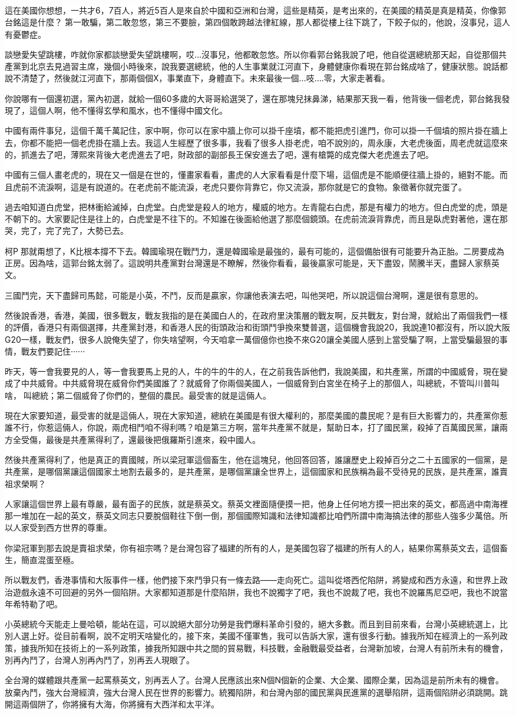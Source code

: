 
這在美國你想想，一共才6，7百人，將近5百人是來自於中國和亞洲和台灣，這些是精英，是考出來的，在美國的精英是真是精英，你像郭台銘這是什麼？ 第一敢騙，第二敢忽悠，第三不要臉，第四個敢跨越法律紅線，那人都從樓上往下跳了，下餃子似的，他說，沒事兒，這人有憂鬱症。


談戀愛失望跳樓，咋就你家都談戀愛失望跳樓啊，哎…沒事兒，他都敢忽悠。所以你看郭台銘我說了吧，他自從選總統那天起，自從那個共產黨到北京去見過習主席，幾個小時後來，說我要選總統，他的人生事業就江河直下，身體健康你看現在郭台銘成啥了，健康狀態。說話都說不清楚了，然後就江河直下，那兩個個X，事業直下，身體直下。未來最後一個…吱….零，大家走著看。


你說哪有一個還初選，黨內初選，就給一個60多歲的大哥哥給選哭了，還在那塊兒抹鼻涕，結果那天我一看，他背後一個老虎，郭台銘我發現了，這個人啊，他不懂得玄學和風水，也不懂得中國文化。


中國有兩件事兒，這個千萬千萬記住，家中啊，你可以在家中牆上你可以掛千座墳，都不能把虎引進門，你可以掛一千個墳的照片掛在牆上去，你都不能把一個老虎掛在牆上去。我這人生經歷了很多事，我看了很多人掛老虎，咱不說別的，周永康，大老虎後面，周老虎就這麼來的，抓進去了吧，薄熙來背後大老虎進去了吧，財政部的副部長王保安進去了吧，還有槍斃的成克傑大老虎進去了吧。


中國有三個人畫老虎的，現在又一個是在世的，懂畫家看看，畫虎的人大家看看是什麼下場，這個虎是不能順便往牆上掛的，絕對不能。而且虎前不流淚啊，這是有說道的。在老虎前不能流淚，老虎只要你背靠它，你又流淚，那你就是它的食物。象徵著你就完蛋了。


過去咱知道白虎堂，把林衝給滅掉，白虎堂。白虎堂是殺人的地方，權威的地方。左青龍右白虎，那是有權力的地方。但白虎堂的虎，頭是不朝下的。大家要記住是往上的，白虎堂是不往下的。不知誰在後面給他選了那麼個鏡頭。在虎前流淚背靠虎，而且是臥虎對著他，還在那哭，完了，完了完了，大勢已去。


柯P 那就甭想了，K比根本撐不下去。韓國瑜現在戰鬥力，還是韓國瑜是最強的，最有可能的，這個備胎很有可能要升為正胎。二房要成為正房。因為啥，這郭台銘太弱了。這說明共產黨對台灣還是不瞭解，然後你看看，最後贏家可能是，天下盡毀，鬧騰半天，盡歸人家蔡英文。


三國鬥完，天下盡歸司馬懿，可能是小英，不鬥，反而是贏家，你讓他表演去吧，叫他哭吧，所以說這個台灣啊，還是很有意思的。


然後說香港，香港，美國，很多戰友，戰友我指的是在美國白人的，在政府里決策層的戰友啊，反共戰友，對台灣，就給出了兩個我們一樣的評價，香港只有兩個選擇，共產黨封港，和香港人民的街頭政治和街頭鬥爭換來雙普選，這個機會我說20，我說連10都沒有，所以說大阪G20一樣，戰友們，很多人說俺失望了，你失啥望啊，今天咱拿一萬個億你也換不來G20讓全美國人感到上當受騙了啊，上當受騙最狠的事情，戰友們要記住······


昨天，等一會我要見的人，等一會我要馬上見的人，牛的牛的牛的人，在之前我告訴他們，我說美國，和共產黨，所謂的中國威脅，現在變成了中共威脅。中共威脅現在威脅你們美國誰了？就威脅了你兩個美國人，一個威脅到白宮坐在椅子上的那個人，叫總統，不管叫川普叫啥， 叫總統；第二個威脅了你們的，整個的農民。最受害的就是這倆人。


現在大家要知道，最受害的就是這倆人，現在大家知道，總統在美國是有很大權利的，那麼美國的農民呢？是有巨大影響力的，共產黨你惹誰不行，你惹這倆人，你說，兩虎相鬥咱不得利嗎？咱是第三方啊，當年共產黨不就是，幫助日本，打了國民黨，殺掉了百萬國民黨，讓兩方全受傷，最後是共產黨得利了，還最後把俄羅斯引進來，殺中國人。


然後共產黨得利了，他是真正的賣國賊，所以梁冠軍這個畜生，他在這塊兒，他回答回答，誰讓歷史上殺掉百分之二十五國家的一個黨，是共產黨，是哪個黨讓這個國家土地割去最多的，是共產黨，是哪個黨讓全世界上，這個國家和民族稱為最不受待見的民族，是共產黨，誰賣祖求榮啊？


人家讓這個世界上最有尊嚴，最有面子的民族，就是蔡英文。蔡英文裡面隨便摸一把，他身上任何地方摸一把出來的英文，都高過中南海裡那一堆加在一起的英文，蔡英文同志只要脫個鞋往下倒一倒，那個國際知識和法律知識都比咱們所謂中南海搞法律的那些人強多少萬倍。所以人家受到西方世界的尊重。


你梁冠軍到那去說是賣祖求榮，你有祖宗嗎？是台灣包容了福建的所有的人，是美國包容了福建的所有人的人，結果你罵蔡英文去，這個畜生，簡直混蛋至極。


所以戰友們，香港事情和大阪事件一樣，他們接下來鬥爭只有一條去路——走向死亡。這叫從塔西佗陷阱，將變成和西方永遠，和世界上政治遊戲永遠不可回避的另外一個陷阱。大家都知道那是什麼陷阱，我也不說獨字了吧，我也不說裁了吧，我也不說羅馬尼亞吧，我也不說當年希特勒了吧。


小英總統今天能走上曼哈頓，能站在這，可以說絕大部分功勞是我們爆料革命引發的，絕大多數。而且到目前來看，台灣小英總統選上，比別人選上好。從目前看啊，說不定明天啥變化的，接下來，美國不僅軍售，我可以告訴大家，還有很多行動。據我所知在經濟上的一系列政策，據我所知在技術上的一系列政策，據我所知跟中共之間的貿易戰，科技戰，金融戰最受益者，台灣新加坡，台灣人有前所未有的機會，別再內鬥了，台灣人別再內鬥了，別再丟人現眼了。


全台灣的媒體跟共產黨一起罵蔡英文，別再丟人了。台灣人民應該出來N個N個新的企業、大企業、國際企業，因為這是前所未有的機會。放棄內鬥，強大台灣經濟，強大台灣人民在世界的影響力。統獨陷阱，和台灣內部的國民黨與民進黨的選舉陷阱，這兩個陷阱必須跳開。跳開這兩個阱了，你將擁有大海，你將擁有大西洋和太平洋。
